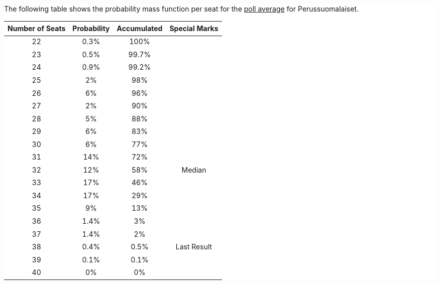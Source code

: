 The following table shows the probability mass function per seat for the [poll average](average.html) for Perussuomalaiset.

| Number of Seats | Probability | Accumulated | Special Marks |
|:---------------:|:-----------:|:-----------:|:-------------:|
| 22 | 0.3% | 100% |  |
| 23 | 0.5% | 99.7% |  |
| 24 | 0.9% | 99.2% |  |
| 25 | 2% | 98% |  |
| 26 | 6% | 96% |  |
| 27 | 2% | 90% |  |
| 28 | 5% | 88% |  |
| 29 | 6% | 83% |  |
| 30 | 6% | 77% |  |
| 31 | 14% | 72% |  |
| 32 | 12% | 58% | Median |
| 33 | 17% | 46% |  |
| 34 | 17% | 29% |  |
| 35 | 9% | 13% |  |
| 36 | 1.4% | 3% |  |
| 37 | 1.4% | 2% |  |
| 38 | 0.4% | 0.5% | Last Result |
| 39 | 0.1% | 0.1% |  |
| 40 | 0% | 0% |  |


